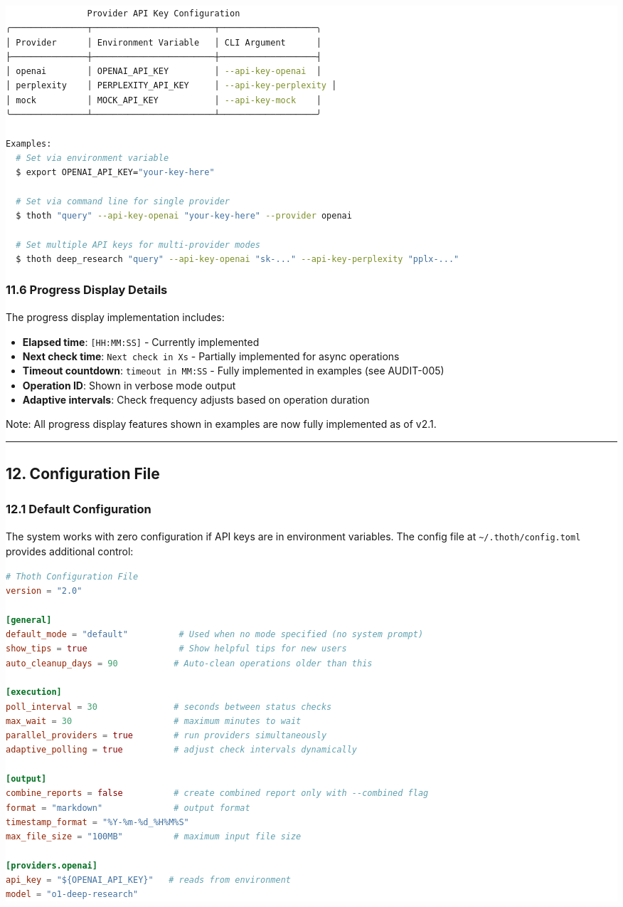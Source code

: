 ```bash
                Provider API Key Configuration                 
╭───────────────┬────────────────────────┬───────────────────╮
│ Provider      │ Environment Variable   │ CLI Argument      │
├───────────────┼────────────────────────┼───────────────────┤
│ openai        │ OPENAI_API_KEY         │ --api-key-openai  │
│ perplexity    │ PERPLEXITY_API_KEY     │ --api-key-perplexity │
│ mock          │ MOCK_API_KEY           │ --api-key-mock    │
╰───────────────┴────────────────────────┴───────────────────╯

Examples:
  # Set via environment variable
  $ export OPENAI_API_KEY="your-key-here"

  # Set via command line for single provider
  $ thoth "query" --api-key-openai "your-key-here" --provider openai

  # Set multiple API keys for multi-provider modes
  $ thoth deep_research "query" --api-key-openai "sk-..." --api-key-perplexity "pplx-..."
```

### 11.6 Progress Display Details

The progress display implementation includes:
- **Elapsed time**: `[HH:MM:SS]` - Currently implemented
- **Next check time**: `Next check in Xs` - Partially implemented for async operations
- **Timeout countdown**: `timeout in MM:SS` - Fully implemented in examples (see AUDIT-005)
- **Operation ID**: Shown in verbose mode output
- **Adaptive intervals**: Check frequency adjusts based on operation duration

Note: All progress display features shown in examples are now fully implemented as of v2.1.

---

## 12. Configuration File

### 12.1 Default Configuration

The system works with zero configuration if API keys are in environment variables. The config file at `~/.thoth/config.toml` provides additional control:

```toml
# Thoth Configuration File
version = "2.0"

[general]
default_mode = "default"          # Used when no mode specified (no system prompt)
show_tips = true                  # Show helpful tips for new users
auto_cleanup_days = 90           # Auto-clean operations older than this

[execution]  
poll_interval = 30               # seconds between status checks
max_wait = 30                    # maximum minutes to wait
parallel_providers = true        # run providers simultaneously
adaptive_polling = true          # adjust check intervals dynamically

[output]
combine_reports = false          # create combined report only with --combined flag
format = "markdown"              # output format
timestamp_format = "%Y-%m-%d_%H%M%S"
max_file_size = "100MB"          # maximum input file size

[providers.openai]
api_key = "${OPENAI_API_KEY}"   # reads from environment
model = "o1-deep-research"
```